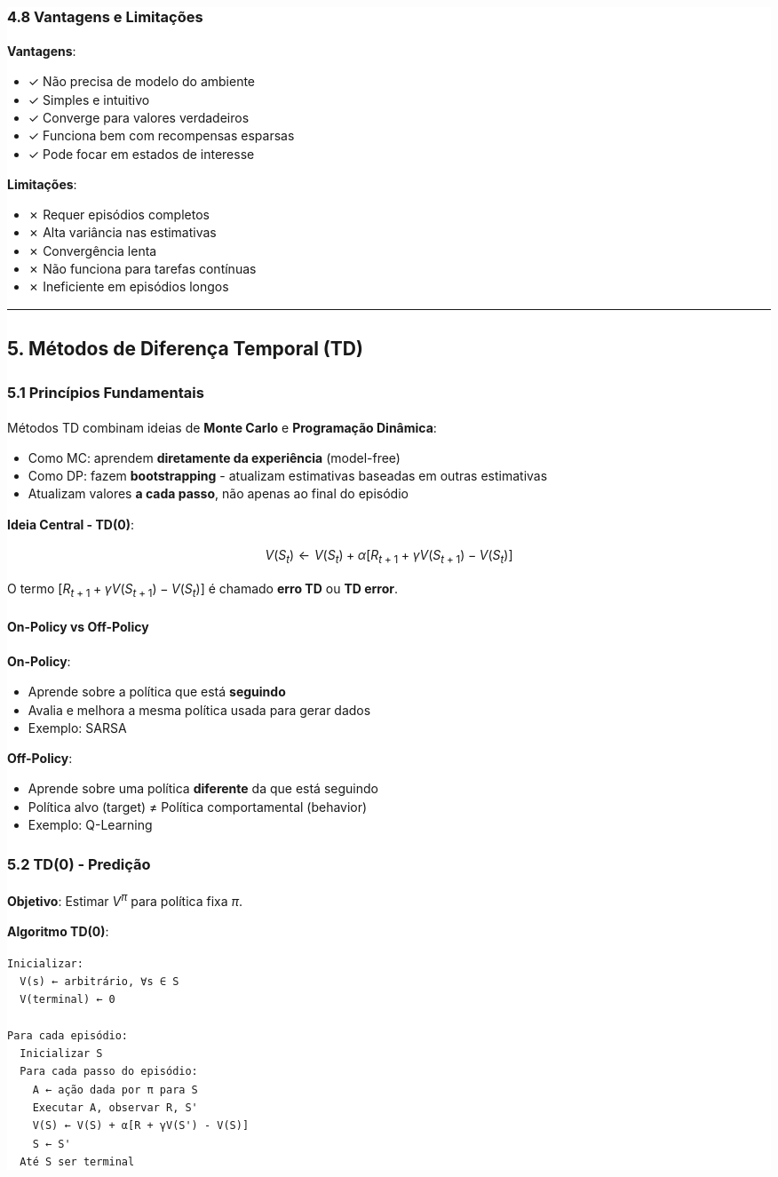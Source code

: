 ### 4.8 Vantagens e Limitações

**Vantagens**:
- ✓ Não precisa de modelo do ambiente
- ✓ Simples e intuitivo
- ✓ Converge para valores verdadeiros
- ✓ Funciona bem com recompensas esparsas
- ✓ Pode focar em estados de interesse

**Limitações**:
- ✗ Requer episódios completos
- ✗ Alta variância nas estimativas
- ✗ Convergência lenta
- ✗ Não funciona para tarefas contínuas
- ✗ Ineficiente em episódios longos

---

## 5. Métodos de Diferença Temporal (TD)

### 5.1 Princípios Fundamentais

Métodos TD combinam ideias de **Monte Carlo** e **Programação Dinâmica**:
- Como MC: aprendem **diretamente da experiência** (model-free)
- Como DP: fazem **bootstrapping** - atualizam estimativas baseadas em outras estimativas
- Atualizam valores **a cada passo**, não apenas ao final do episódio

**Ideia Central - TD(0)**:

$$V(S_t) \leftarrow V(S_t) + \alpha[R_{t+1} + \gamma V(S_{t+1}) - V(S_t)]$$

O termo $[R_{t+1} + \gamma V(S_{t+1}) - V(S_t)]$ é chamado **erro TD** ou **TD error**.

#### On-Policy vs Off-Policy

**On-Policy**:
- Aprende sobre a política que está **seguindo**
- Avalia e melhora a mesma política usada para gerar dados
- Exemplo: SARSA

**Off-Policy**:
- Aprende sobre uma política **diferente** da que está seguindo
- Política alvo (target) ≠ Política comportamental (behavior)
- Exemplo: Q-Learning

### 5.2 TD(0) - Predição

**Objetivo**: Estimar $V^\pi$ para política fixa $\pi$.

**Algoritmo TD(0)**:

```
Inicializar:
  V(s) ← arbitrário, ∀s ∈ S
  V(terminal) ← 0

Para cada episódio:
  Inicializar S
  Para cada passo do episódio:
    A ← ação dada por π para S
    Executar A, observar R, S'
    V(S) ← V(S) + α[R + γV(S') - V(S)]
    S ← S'
  Até S ser terminal
```
